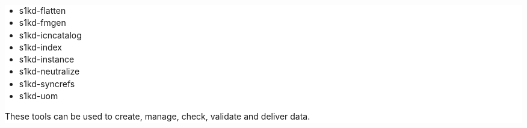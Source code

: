   + s1kd-flatten
  + s1kd-fmgen
  + s1kd-icncatalog
  + s1kd-index
  + s1kd-instance
  + s1kd-neutralize
  + s1kd-syncrefs
  + s1kd-uom

These tools can be used to create, manage, check, validate and deliver data.